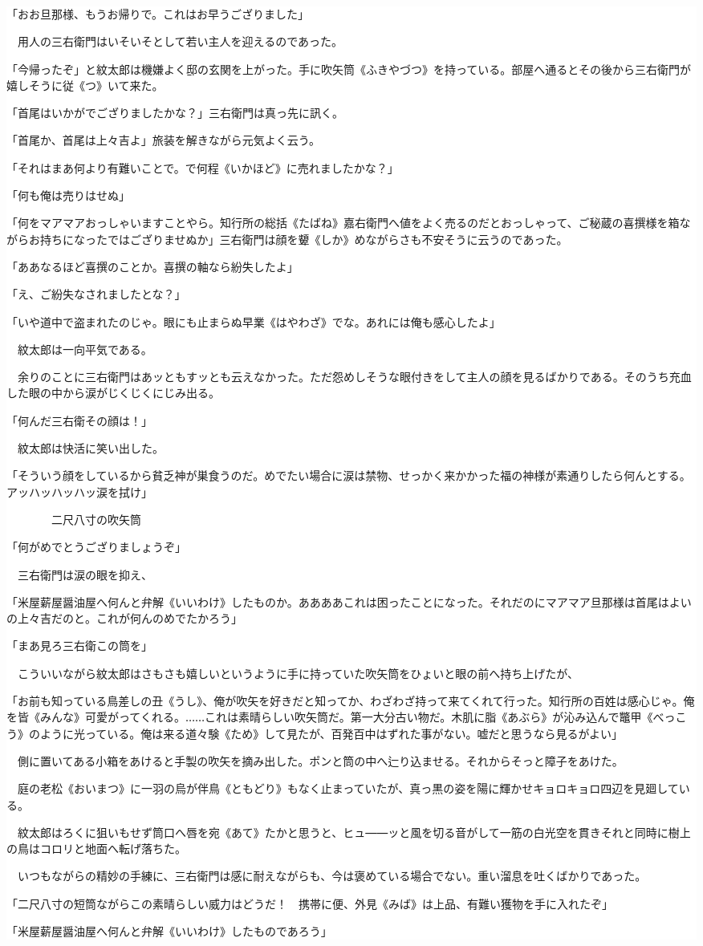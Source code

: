

「おお旦那様、もうお帰りで。これはお早うござりました」

　用人の三右衛門はいそいそとして若い主人を迎えるのであった。

「今帰ったぞ」と紋太郎は機嫌よく邸の玄関を上がった。手に吹矢筒《ふきやづつ》を持っている。部屋へ通るとその後から三右衛門が嬉しそうに従《つ》いて来た。

「首尾はいかがでござりましたかな？」三右衛門は真っ先に訊く。

「首尾か、首尾は上々吉よ」旅装を解きながら元気よく云う。

「それはまあ何より有難いことで。で何程《いかほど》に売れましたかな？」

「何も俺は売りはせぬ」

「何をマアマアおっしゃいますことやら。知行所の総括《たばね》嘉右衛門へ値をよく売るのだとおっしゃって、ご秘蔵の喜撰様を箱ながらお持ちになったではござりませぬか」三右衛門は顔を顰《しか》めながらさも不安そうに云うのであった。

「ああなるほど喜撰のことか。喜撰の軸なら紛失したよ」

「え、ご紛失なされましたとな？」

「いや道中で盗まれたのじゃ。眼にも止まらぬ早業《はやわざ》でな。あれには俺も感心したよ」

　紋太郎は一向平気である。

　余りのことに三右衛門はあッともすッとも云えなかった。ただ怨めしそうな眼付きをして主人の顔を見るばかりである。そのうち充血した眼の中から涙がじくじくにじみ出る。

「何んだ三右衛その顔は！」

　紋太郎は快活に笑い出した。

「そういう顔をしているから貧乏神が巣食うのだ。めでたい場合に涙は禁物、せっかく来かかった福の神様が素通りしたら何んとする。アッハッハッハッ涙を拭け」





　　　　二尺八寸の吹矢筒



「何がめでとうござりましょうぞ」

　三右衛門は涙の眼を抑え、

「米屋薪屋醤油屋へ何んと弁解《いいわけ》したものか。ああああこれは困ったことになった。それだのにマアマア旦那様は首尾はよいの上々吉だのと。これが何んのめでたかろう」

「まあ見ろ三右衛この筒を」

　こういいながら紋太郎はさもさも嬉しいというように手に持っていた吹矢筒をひょいと眼の前へ持ち上げたが、

「お前も知っている鳥差しの丑《うし》、俺が吹矢を好きだと知ってか、わざわざ持って来てくれて行った。知行所の百姓は感心じゃ。俺を皆《みんな》可愛がってくれる。……これは素晴らしい吹矢筒だ。第一大分古い物だ。木肌に脂《あぶら》が沁み込んで鼈甲《べっこう》のように光っている。俺は来る道々験《ため》して見たが、百発百中はずれた事がない。嘘だと思うなら見るがよい」

　側に置いてある小箱をあけると手製の吹矢を摘み出した。ポンと筒の中へ辷り込ませる。それからそっと障子をあけた。

　庭の老松《おいまつ》に一羽の烏が伴鳥《ともどり》もなく止まっていたが、真っ黒の姿を陽に輝かせキョロキョロ四辺を見廻している。

　紋太郎はろくに狙いもせず筒口へ唇を宛《あて》たかと思うと、ヒュ――ッと風を切る音がして一筋の白光空を貫きそれと同時に樹上の鳥はコロリと地面へ転げ落ちた。

　いつもながらの精妙の手練に、三右衛門は感に耐えながらも、今は褒めている場合でない。重い溜息を吐くばかりであった。

「二尺八寸の短筒ながらこの素晴らしい威力はどうだ！　携帯に便、外見《みば》は上品、有難い獲物を手に入れたぞ」

「米屋薪屋醤油屋へ何んと弁解《いいわけ》したものであろう」
